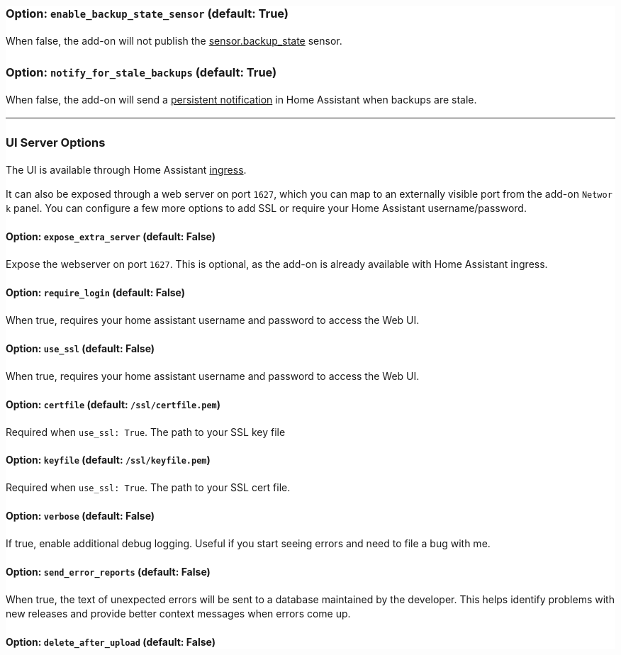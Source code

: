 ### Option: `enable_backup_state_sensor` (default: True)

When false, the add-on will not publish the [sensor.backup_state](https://github.com/sabeechen/hassio-google-drive-backup#how-will-i-know-this-will-be-there-when-i-need-it) sensor.

### Option: `notify_for_stale_backups` (default: True)

When false, the add-on will send a [persistent notification](https://github.com/sabeechen/hassio-google-drive-backup#how-will-i-know-this-will-be-there-when-i-need-it) in Home Assistant when backups are stale.

---

### UI Server Options

The UI is available through Home Assistant [ingress](https://www.home-assistant.io/blog/2019/04/15/hassio-ingress/).

It can also be exposed through a web server on port `1627`, which you can map to an externally visible port from the add-on `Network` panel. You can configure a few more options to add SSL or require your Home Assistant username/password.

#### Option: `expose_extra_server` (default: False)

Expose the webserver on port `1627`. This is optional, as the add-on is already available with Home Assistant ingress.

#### Option: `require_login` (default: False)

When true, requires your home assistant username and password to access the Web UI.

#### Option: `use_ssl` (default: False)

When true, requires your home assistant username and password to access the Web UI.

#### Option: `certfile` (default: `/ssl/certfile.pem`)

Required when `use_ssl: True`. The path to your SSL key file

#### Option: `keyfile` (default: `/ssl/keyfile.pem`)

Required when `use_ssl: True`. The path to your SSL cert file.

#### Option: `verbose` (default: False)

If true, enable additional debug logging. Useful if you start seeing errors and need to file a bug with me.

#### Option: `send_error_reports` (default: False)

When true, the text of unexpected errors will be sent to a database maintained by the developer. This helps identify problems with new releases and provide better context messages when errors come up.

#### Option: `delete_after_upload` (default: False)
